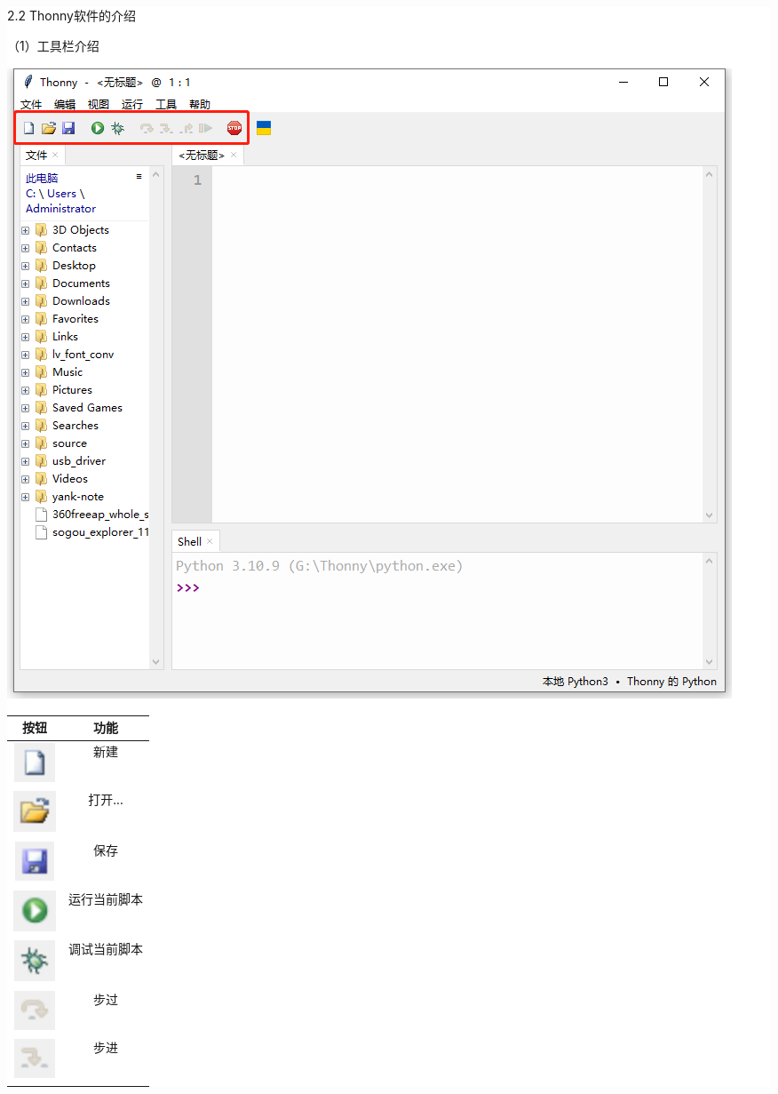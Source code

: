 
2.2 Thonny软件的介绍

（1）工具栏介绍

![](media/1301.png)

|                      按钮                       |       功能        |
| :---------------------------------------------: | :---------------: |
| <img src="media/1302.png" style="zoom:200%;" /> |       新建        |
| <img src="media/1303.png" style="zoom:200%;" /> |      打开...      |
| <img src="media/1304.png" style="zoom:200%;" /> |       保存        |
| <img src="media/1305.png" style="zoom:200%;" /> |   运行当前脚本    |
| <img src="media/1306.png" style="zoom:200%;" /> |   调试当前脚本    |
| <img src="media/1307.png" style="zoom:200%;" /> |       步过        |
| <img src="media/1308.png" style="zoom:200%;" /> |       步进        |